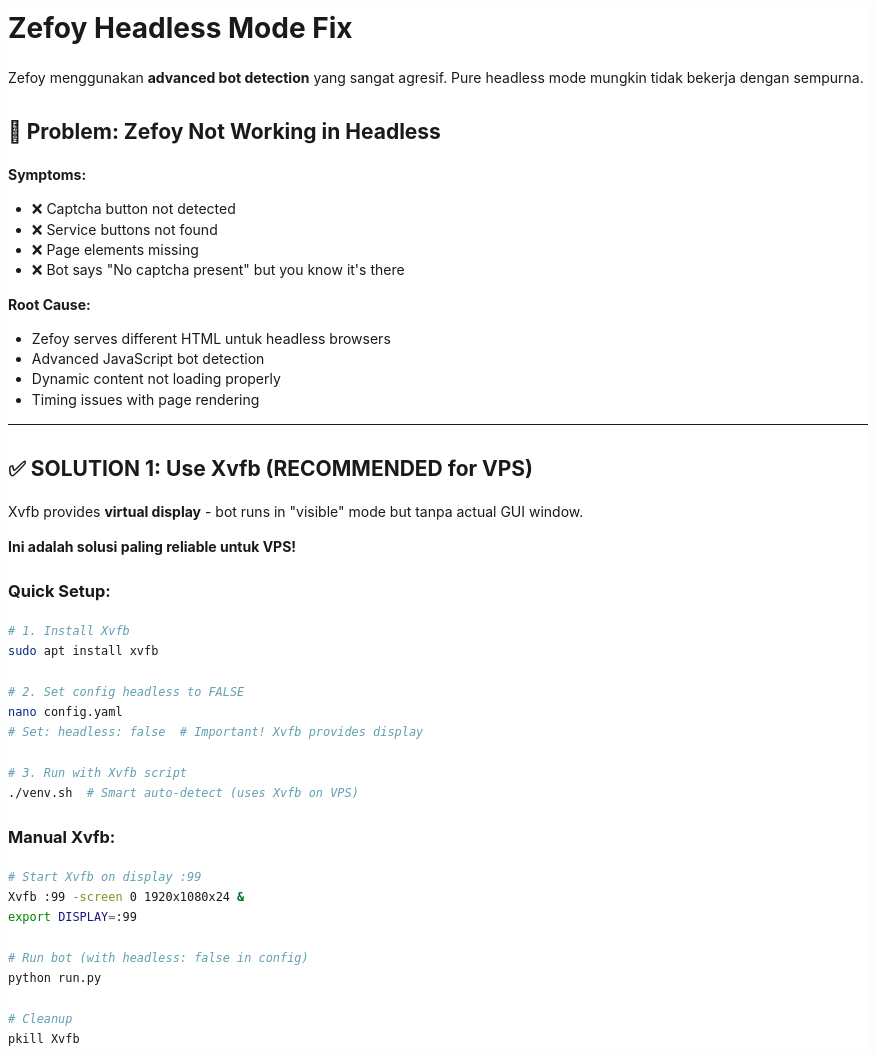 # Zefoy Headless Mode Fix

Zefoy menggunakan **advanced bot detection** yang sangat agresif. Pure headless
mode mungkin tidak bekerja dengan sempurna.

## 🔴 Problem: Zefoy Not Working in Headless

**Symptoms:**

- ❌ Captcha button not detected
- ❌ Service buttons not found
- ❌ Page elements missing
- ❌ Bot says "No captcha present" but you know it's there

**Root Cause:**

- Zefoy serves different HTML untuk headless browsers
- Advanced JavaScript bot detection
- Dynamic content not loading properly
- Timing issues with page rendering

---

## ✅ SOLUTION 1: Use Xvfb (RECOMMENDED for VPS)

Xvfb provides **virtual display** - bot runs in "visible" mode but tanpa actual
GUI window.

**Ini adalah solusi paling reliable untuk VPS!**

### Quick Setup:

```bash
# 1. Install Xvfb
sudo apt install xvfb

# 2. Set config headless to FALSE
nano config.yaml
# Set: headless: false  # Important! Xvfb provides display

# 3. Run with Xvfb script
./venv.sh  # Smart auto-detect (uses Xvfb on VPS)
```

### Manual Xvfb:

```bash
# Start Xvfb on display :99
Xvfb :99 -screen 0 1920x1080x24 &
export DISPLAY=:99

# Run bot (with headless: false in config)
python run.py

# Cleanup
pkill Xvfb
```
